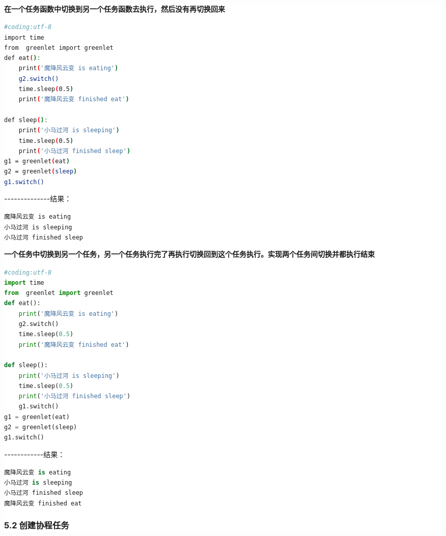 
**在一个任务函数中切换到另一个任务函数去执行，然后没有再切换回来**

```bash
#coding:utf-8
import time
from  greenlet import greenlet
def eat():
    print('魔降风云变 is eating')
    g2.switch()
    time.sleep(0.5)
    print('魔降风云变 finished eat')

def sleep():
    print('小马过河 is sleeping')
    time.sleep(0.5)
    print('小马过河 finished sleep')
g1 = greenlet(eat)
g2 = greenlet(sleep)
g1.switch()
```

--------------结果：

```bash
魔降风云变 is eating
小马过河 is sleeping
小马过河 finished sleep
```

 **一个任务中切换到另一个任务，另一个任务执行完了再执行切换回到这个任务执行。实现两个任务间切换并都执行结束**

```python
#coding:utf-8
import time
from  greenlet import greenlet
def eat():
    print('魔降风云变 is eating')
    g2.switch()
    time.sleep(0.5)
    print('魔降风云变 finished eat')

def sleep():
    print('小马过河 is sleeping')
    time.sleep(0.5)
    print('小马过河 finished sleep')
    g1.switch()
g1 = greenlet(eat)
g2 = greenlet(sleep)
g1.switch()
```

------------结果：

```python
魔降风云变 is eating
小马过河 is sleeping
小马过河 finished sleep
魔降风云变 finished eat
```
### 5.2 创建协程任务
